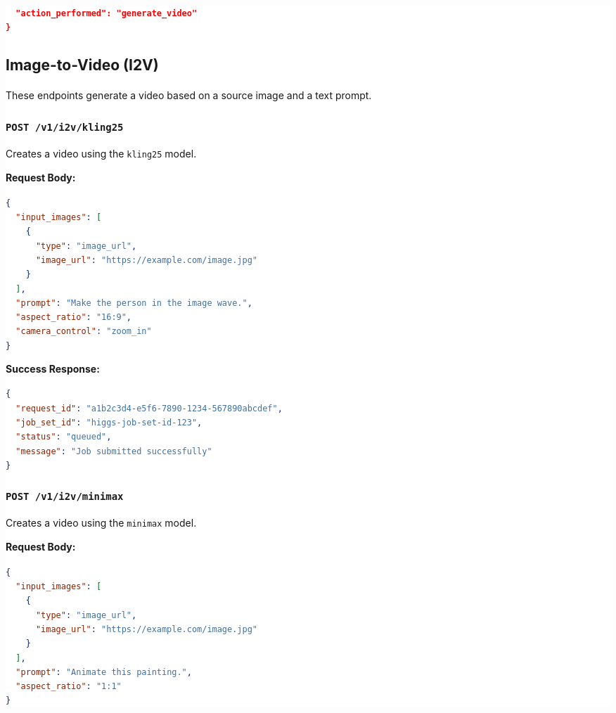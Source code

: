 ```json
  "action_performed": "generate_video"
}
```

## Image-to-Video (I2V)

These endpoints generate a video based on a source image and a text prompt.

### `POST /v1/i2v/kling25`

Creates a video using the `kling25` model.

**Request Body:**

```json
{
  "input_images": [
    {
      "type": "image_url",
      "image_url": "https://example.com/image.jpg"
    }
  ],
  "prompt": "Make the person in the image wave.",
  "aspect_ratio": "16:9",
  "camera_control": "zoom_in"
}
```

**Success Response:**

```json
{
  "request_id": "a1b2c3d4-e5f6-7890-1234-567890abcdef",
  "job_set_id": "higgs-job-set-id-123",
  "status": "queued",
  "message": "Job submitted successfully"
}
```

### `POST /v1/i2v/minimax`

Creates a video using the `minimax` model.

**Request Body:**

```json
{
  "input_images": [
    {
      "type": "image_url",
      "image_url": "https://example.com/image.jpg"
    }
  ],
  "prompt": "Animate this painting.",
  "aspect_ratio": "1:1"
}
```
